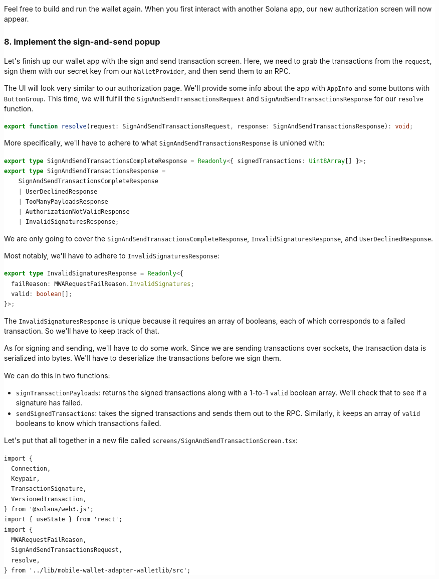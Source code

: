 Feel free to build and run the wallet again. When you first interact with another Solana app, our new authorization screen will now appear.

### 8. Implement the sign-and-send popup

Let's finish up our wallet app with the sign and send transaction screen. Here, we need to grab the transactions from the `request`, sign them with our secret key from our `WalletProvider`, and then send them to an RPC.

The UI will look very similar to our authorization page. We'll provide some info about the app with `AppInfo` and some buttons with `ButtonGroup`. This time, we will fulfill the `SignAndSendTransactionsRequest` and `SignAndSendTransactionsResponse` for our `resolve` function.

```ts
export function resolve(request: SignAndSendTransactionsRequest, response: SignAndSendTransactionsResponse): void;
```

More specifically, we'll have to adhere to what `SignAndSendTransactionsResponse` is unioned with:
```ts
export type SignAndSendTransactionsCompleteResponse = Readonly<{ signedTransactions: Uint8Array[] }>;
export type SignAndSendTransactionsResponse =
    SignAndSendTransactionsCompleteResponse
    | UserDeclinedResponse
    | TooManyPayloadsResponse
    | AuthorizationNotValidResponse
    | InvalidSignaturesResponse;
```

We are only going to cover the `SignAndSendTransactionsCompleteResponse`, `InvalidSignaturesResponse`, and `UserDeclinedResponse`.

Most notably, we'll have to adhere to `InvalidSignaturesResponse`:
```ts
export type InvalidSignaturesResponse = Readonly<{
  failReason: MWARequestFailReason.InvalidSignatures;
  valid: boolean[];
}>;
```

The `InvalidSignaturesResponse` is unique because it requires an array of booleans, each of which corresponds to a failed transaction. So we'll have to keep track of that.

As for signing and sending, we'll have to do some work. Since we are sending transactions over sockets, the transaction data is serialized into bytes. We'll have to deserialize the transactions before we sign them.

We can do this in two functions:
- `signTransactionPayloads`: returns the signed transactions along with a 1-to-1 `valid` boolean array. We'll check that to see if a signature has failed.
- `sendSignedTransactions`: takes the signed transactions and sends them out to the RPC. Similarly, it keeps an array of `valid` booleans to know which transactions failed.

Let's put that all together in a new file called `screens/SignAndSendTransactionScreen.tsx`:
```tsx
import {
  Connection,
  Keypair,
  TransactionSignature,
  VersionedTransaction,
} from '@solana/web3.js';
import { useState } from 'react';
import {
  MWARequestFailReason,
  SignAndSendTransactionsRequest,
  resolve,
} from '../lib/mobile-wallet-adapter-walletlib/src';

```